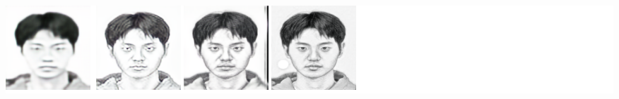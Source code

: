   <img src = "./res/cufs_res/samples/sample_BAB_fakeA0000.png?raw=true" width="120" height="120">
  <img src = "./res/cufs_res/samples/sample_BAB_fakeA0010.png?raw=true" width="120" height="120">
  <img src = "./res/cufs_res/samples/sample_BAB_fakeA0032.png?raw=true" width="120" height="120">
  <img src = "./res/cufs_res/samples/sample_BAB_fakeA0353.png?raw=true" width="120" height="120">